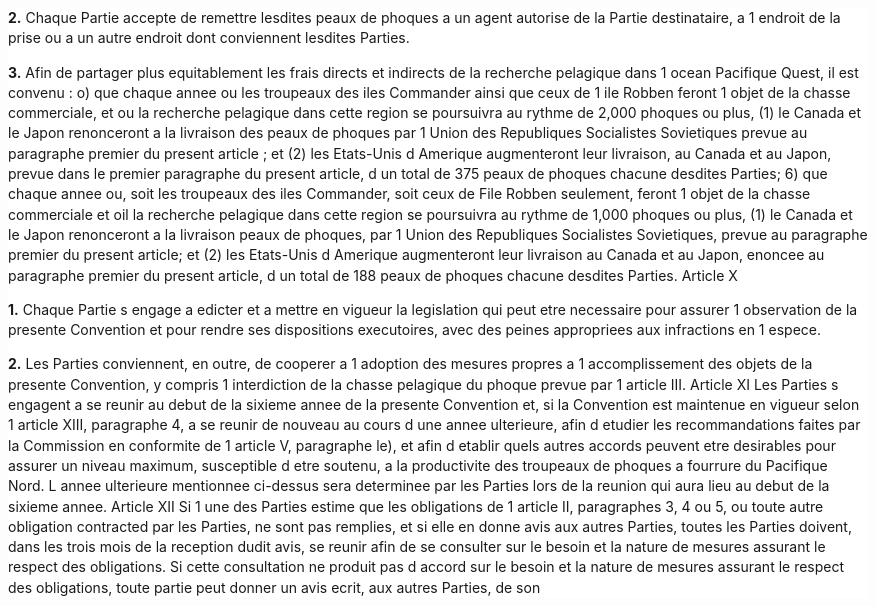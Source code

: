 **2.** Chaque Partie accepte de remettre lesdites peaux de
phoques a un agent autorise de la Partie destinataire, a 1 endroit
de la prise ou a un autre endroit dont conviennent lesdites
Parties.

**3.** Afin de partager plus equitablement les frais directs et
indirects de la recherche pelagique dans 1 ocean Pacifique Quest,
il est convenu :
o) que chaque annee ou les troupeaux des iles Commander
ainsi que ceux de 1 ile Robben feront 1 objet de la chasse
commerciale, et ou la recherche pelagique dans cette region se
poursuivra au rythme de 2,000 phoques ou plus,
(1) le Canada et le Japon renonceront a la livraison des
peaux de phoques par 1 Union des Republiques Socialistes
Sovietiques prevue au paragraphe premier du present
article ; et
(2) les Etats-Unis d Amerique augmenteront leur livraison,
au Canada et au Japon, prevue dans le premier paragraphe
du present article, d un total de 375 peaux de phoques
chacune desdites Parties;
6) que chaque annee ou, soit les troupeaux des iles Commander,
soit ceux de File Robben seulement, feront 1 objet de la chasse
commerciale et oil la recherche pelagique dans cette region se
poursuivra au rythme de 1,000 phoques ou plus,
(1) le Canada et le Japon renonceront a la livraison
peaux de phoques, par 1 Union des Republiques Socialistes
Sovietiques, prevue au paragraphe premier du present
article; et
(2) les Etats-Unis d Amerique augmenteront leur livraison
au Canada et au Japon, enoncee au paragraphe premier du
present article, d un total de 188 peaux de phoques
chacune desdites Parties.
Article X

**1.** Chaque Partie s engage a edicter et a mettre en vigueur la
legislation qui peut etre necessaire pour assurer 1 observation de
la presente Convention et pour rendre ses dispositions executoires,
avec des peines appropriees aux infractions en 1 espece.

**2.** Les Parties conviennent, en outre, de cooperer a 1 adoption
des mesures propres a 1 accomplissement des objets de la presente
Convention, y compris 1 interdiction de la chasse pelagique du
phoque prevue par 1 article III.
Article XI
Les Parties s engagent a se reunir au debut de la sixieme
annee de la presente Convention et, si la Convention est
maintenue en vigueur selon 1 article XIII, paragraphe 4, a se
reunir de nouveau au cours d une annee ulterieure, afin d etudier
les recommandations faites par la Commission en conformite de
1 article V, paragraphe le), et afin d etablir quels autres accords
peuvent etre desirables pour assurer un niveau maximum,
susceptible d etre soutenu, a la productivite des troupeaux de
phoques a fourrure du Pacifique Nord. L annee ulterieure
mentionnee ci-dessus sera determinee par les Parties lors de la
reunion qui aura lieu au debut de la sixieme annee.
Article XII
Si 1 une des Parties estime que les obligations de 1 article II,
paragraphes 3, 4 ou 5, ou toute autre obligation contracted par
les Parties, ne sont pas remplies, et si elle en donne avis aux
autres Parties, toutes les Parties doivent, dans les trois mois de
la reception dudit avis, se reunir afin de se consulter sur le
besoin et la nature de mesures assurant le respect des obligations.
Si cette consultation ne produit pas d accord sur le besoin et la
nature de mesures assurant le respect des obligations, toute
partie peut donner un avis ecrit, aux autres Parties, de son